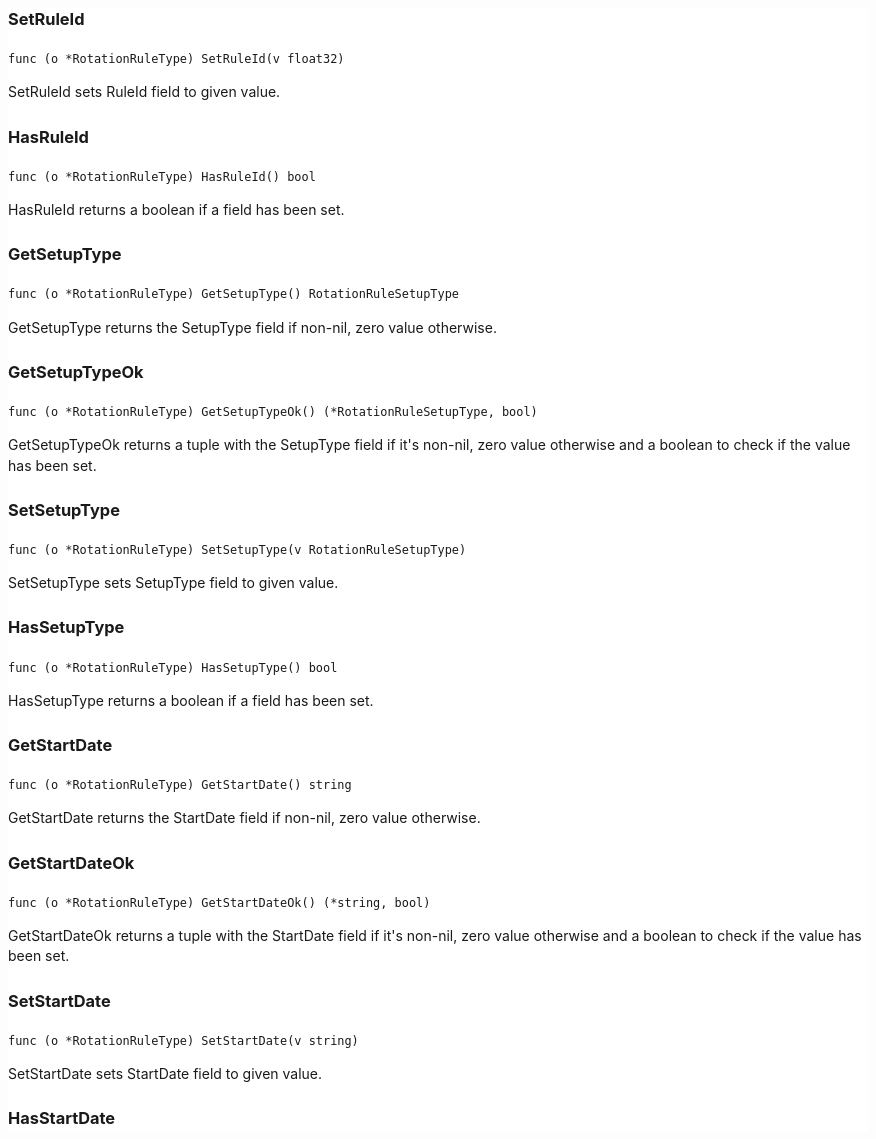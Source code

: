### SetRuleId

`func (o *RotationRuleType) SetRuleId(v float32)`

SetRuleId sets RuleId field to given value.

### HasRuleId

`func (o *RotationRuleType) HasRuleId() bool`

HasRuleId returns a boolean if a field has been set.

### GetSetupType

`func (o *RotationRuleType) GetSetupType() RotationRuleSetupType`

GetSetupType returns the SetupType field if non-nil, zero value otherwise.

### GetSetupTypeOk

`func (o *RotationRuleType) GetSetupTypeOk() (*RotationRuleSetupType, bool)`

GetSetupTypeOk returns a tuple with the SetupType field if it's non-nil, zero value otherwise
and a boolean to check if the value has been set.

### SetSetupType

`func (o *RotationRuleType) SetSetupType(v RotationRuleSetupType)`

SetSetupType sets SetupType field to given value.

### HasSetupType

`func (o *RotationRuleType) HasSetupType() bool`

HasSetupType returns a boolean if a field has been set.

### GetStartDate

`func (o *RotationRuleType) GetStartDate() string`

GetStartDate returns the StartDate field if non-nil, zero value otherwise.

### GetStartDateOk

`func (o *RotationRuleType) GetStartDateOk() (*string, bool)`

GetStartDateOk returns a tuple with the StartDate field if it's non-nil, zero value otherwise
and a boolean to check if the value has been set.

### SetStartDate

`func (o *RotationRuleType) SetStartDate(v string)`

SetStartDate sets StartDate field to given value.

### HasStartDate
